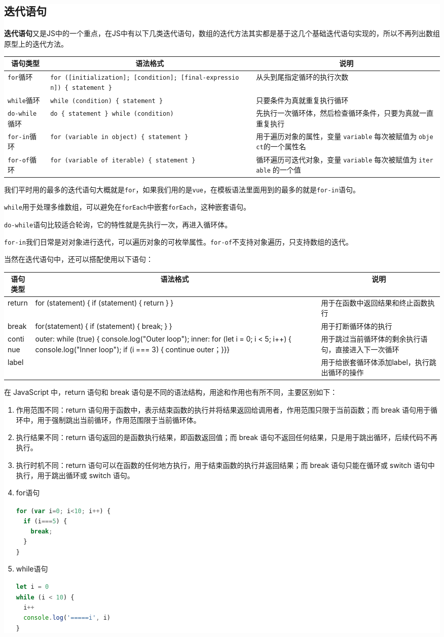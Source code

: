 ## 迭代语句

**迭代语句**又是JS中的一个重点，在JS中有以下几类迭代语句，数组的迭代方法其实都是基于这几个基础迭代语句实现的，所以不再列出数组原型上的迭代方法。

| 语句类型       | 语法格式                                                     | 说明                                                         |
| -------------- | ------------------------------------------------------------ | ------------------------------------------------------------ |
| `for`循环      | `for ([initialization]; [condition]; [final-expression]) { statement }` | 从头到尾指定循环的执行次数                                   |
| `while`循环    | `while (condition) { statement }`                            | 只要条件为真就重复执行循环                                   |
| `do-while`循环 | `do { statement } while (condition)`                         | 先执行一次循环体，然后检查循环条件，只要为真就一直重复执行   |
| `for-in`循环   | `for (variable in object) { statement }`                     | 用于遍历对象的属性，变量 `variable` 每次被赋值为 `object`的一个属性名 |
| `for-of`循环   | `for (variable of iterable) { statement }`                   | 循环遍历可迭代对象，变量 `variable` 每次被赋值为 `iterable` 的一个值 |

我们平时用的最多的迭代语句大概就是`for`，如果我们用的是`vue`，在模板语法里面用到的最多的就是`for-in`语句。

`while`用于处理多维数组，可以避免在`forEach`中嵌套`forEach`，这种嵌套语句。

`do-while`语句比较适合轮询，它的特性就是先执行一次，再进入循环体。

`for-in`我们日常是对对象进行迭代，可以遍历对象的可枚举属性。`for-of`不支持对象遍历，只支持数组的迭代。

当然在迭代语句中，还可以搭配使用以下语句：

| 语句类型 | 语法格式                                                     | 说明                                                 |
| -------- | ------------------------------------------------------------ | ---------------------------------------------------- |
| return   | for (statement) { if (statement) { return } }                | 用于在函数中返回结果和终止函数执行                   |
| break    | for(statement) { if (statement) { break; } }                 | 用于打断循环体的执行                                 |
| continue | outer: while (true) {  console.log("Outer loop");  inner: for (let i = 0; i < 5; i++) {    console.log("Inner loop");    if (i === 3) {    continue outer；}}} | 用于跳过当前循环体的剩余执行语句，直接进入下一次循环 |
| label    |                                                              | 用于给嵌套循环体添加label，执行跳出循环的操作        |

在 JavaScript 中，return 语句和 break 语句是不同的语法结构，用途和作用也有所不同，主要区别如下：

1. 作用范围不同：return 语句用于函数中，表示结束函数的执行并将结果返回给调用者，作用范围只限于当前函数；而 break 语句用于循环中，用于强制跳出当前循环，作用范围限于当前循环体。
2. 执行结果不同：return 语句返回的是函数执行结果，即函数返回值；而 break 语句不返回任何结果，只是用于跳出循环，后续代码不再执行。
3. 执行时机不同：return 语句可以在函数的任何地方执行，用于结束函数的执行并返回结果；而 break 语句只能在循环或 switch 语句中执行，用于跳出循环或 switch 语句。

1. for语句

   ```javascript
   for (var i=0; i<10; i++) {
     if (i===5) {
       break;
     }
   }
   ```

2. while语句

   ```javascript
   let i = 0
   while (i < 10) {
     i++
     console.log('=====i', i)
   }
   ```
